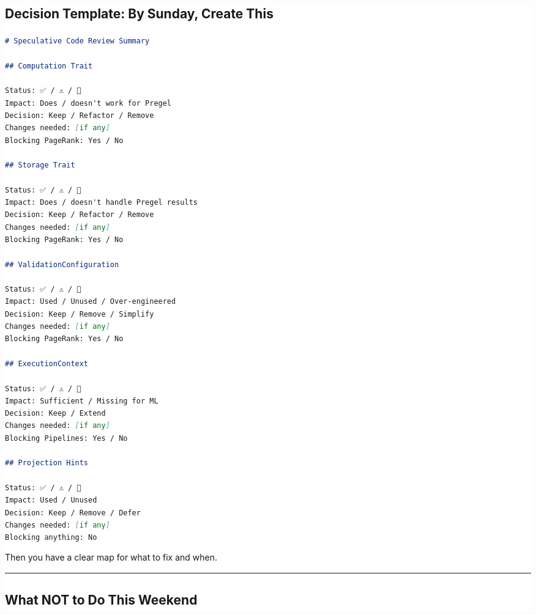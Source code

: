 
## Decision Template: By Sunday, Create This

```markdown
# Speculative Code Review Summary

## Computation Trait

Status: ✅ / ⚠️ / 🚨
Impact: Does / doesn't work for Pregel
Decision: Keep / Refactor / Remove
Changes needed: [if any]
Blocking PageRank: Yes / No

## Storage Trait

Status: ✅ / ⚠️ / 🚨
Impact: Does / doesn't handle Pregel results
Decision: Keep / Refactor / Remove
Changes needed: [if any]
Blocking PageRank: Yes / No

## ValidationConfiguration

Status: ✅ / ⚠️ / 🚨
Impact: Used / Unused / Over-engineered
Decision: Keep / Remove / Simplify
Changes needed: [if any]
Blocking PageRank: Yes / No

## ExecutionContext

Status: ✅ / ⚠️ / 🚨
Impact: Sufficient / Missing for ML
Decision: Keep / Extend
Changes needed: [if any]
Blocking Pipelines: Yes / No

## Projection Hints

Status: ✅ / ⚠️ / 🚨
Impact: Used / Unused
Decision: Keep / Remove / Defer
Changes needed: [if any]
Blocking anything: No
```

Then you have a clear map for what to fix and when.

---

## What NOT to Do This Weekend
